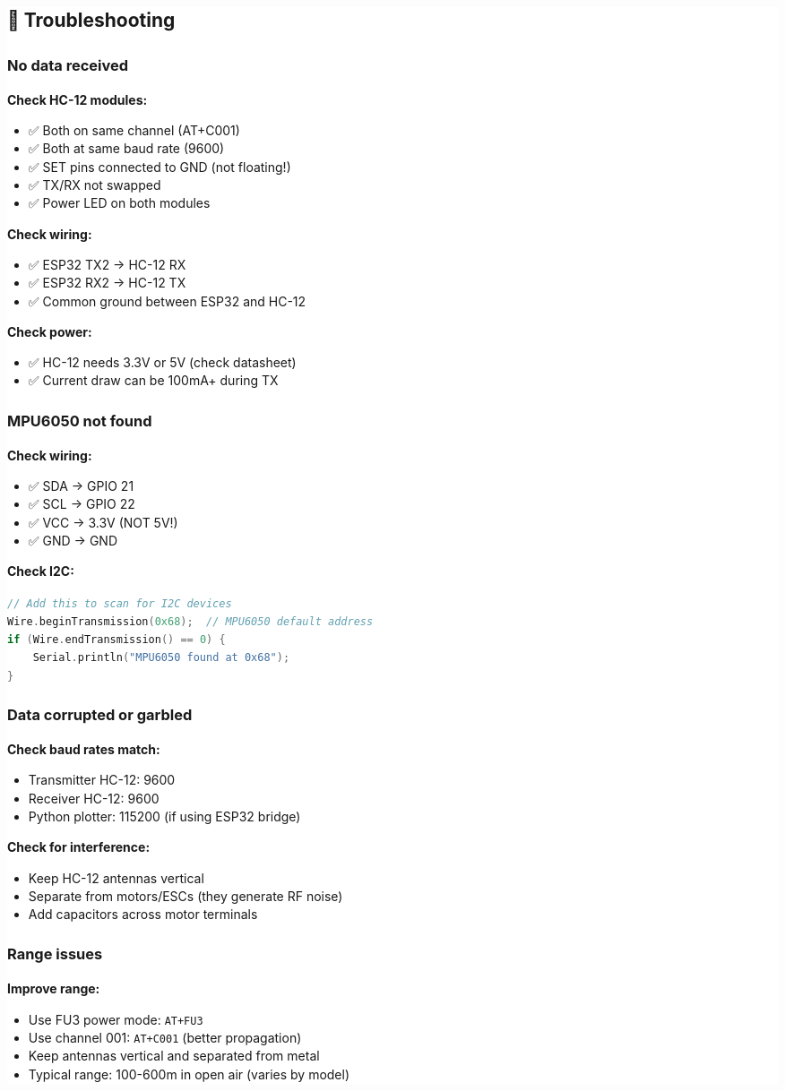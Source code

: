## 🔧 Troubleshooting

### No data received

**Check HC-12 modules:**
- ✅ Both on same channel (AT+C001)
- ✅ Both at same baud rate (9600)
- ✅ SET pins connected to GND (not floating!)
- ✅ TX/RX not swapped
- ✅ Power LED on both modules

**Check wiring:**
- ✅ ESP32 TX2 → HC-12 RX
- ✅ ESP32 RX2 → HC-12 TX
- ✅ Common ground between ESP32 and HC-12

**Check power:**
- ✅ HC-12 needs 3.3V or 5V (check datasheet)
- ✅ Current draw can be 100mA+ during TX

### MPU6050 not found

**Check wiring:**
- ✅ SDA → GPIO 21
- ✅ SCL → GPIO 22
- ✅ VCC → 3.3V (NOT 5V!)
- ✅ GND → GND

**Check I2C:**
```cpp
// Add this to scan for I2C devices
Wire.beginTransmission(0x68);  // MPU6050 default address
if (Wire.endTransmission() == 0) {
    Serial.println("MPU6050 found at 0x68");
}
```

### Data corrupted or garbled

**Check baud rates match:**
- Transmitter HC-12: 9600
- Receiver HC-12: 9600
- Python plotter: 115200 (if using ESP32 bridge)

**Check for interference:**
- Keep HC-12 antennas vertical
- Separate from motors/ESCs (they generate RF noise)
- Add capacitors across motor terminals

### Range issues

**Improve range:**
- Use FU3 power mode: `AT+FU3`
- Use channel 001: `AT+C001` (better propagation)
- Keep antennas vertical and separated from metal
- Typical range: 100-600m in open air (varies by model)
